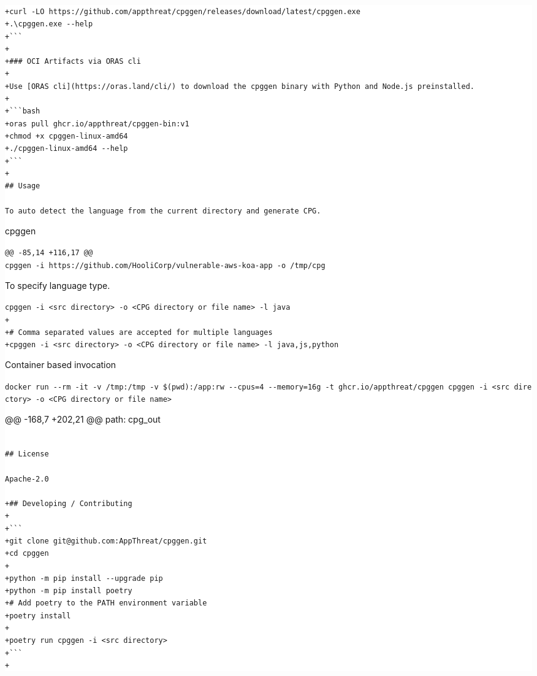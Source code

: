  ```
+curl -LO https://github.com/appthreat/cpggen/releases/download/latest/cpggen.exe
+.\cpggen.exe --help
+```
+
+### OCI Artifacts via ORAS cli
+
+Use [ORAS cli](https://oras.land/cli/) to download the cpggen binary with Python and Node.js preinstalled.
+
+```bash
+oras pull ghcr.io/appthreat/cpggen-bin:v1
+chmod +x cpggen-linux-amd64
+./cpggen-linux-amd64 --help
+```
+
 ## Usage
 
 To auto detect the language from the current directory and generate CPG.
 
 ```
 cpggen
 ```
@@ -85,14 +116,17 @@
 cpggen -i https://github.com/HooliCorp/vulnerable-aws-koa-app -o /tmp/cpg
 ```
 
 To specify language type.
 
 ```
 cpggen -i <src directory> -o <CPG directory or file name> -l java
+
+# Comma separated values are accepted for multiple languages
+cpggen -i <src directory> -o <CPG directory or file name> -l java,js,python
 ```
 
 Container based invocation
 
 ```
 docker run --rm -it -v /tmp:/tmp -v $(pwd):/app:rw --cpus=4 --memory=16g -t ghcr.io/appthreat/cpggen cpggen -i <src directory> -o <CPG directory or file name>
 ```
@@ -168,7 +202,21 @@
     path: cpg_out
 ```
 
 ## License
 
 Apache-2.0
 
+## Developing / Contributing
+
+```
+git clone git@github.com:AppThreat/cpggen.git
+cd cpggen
+
+python -m pip install --upgrade pip
+python -m pip install poetry
+# Add poetry to the PATH environment variable
+poetry install
+
+poetry run cpggen -i <src directory>
+```
+
```

